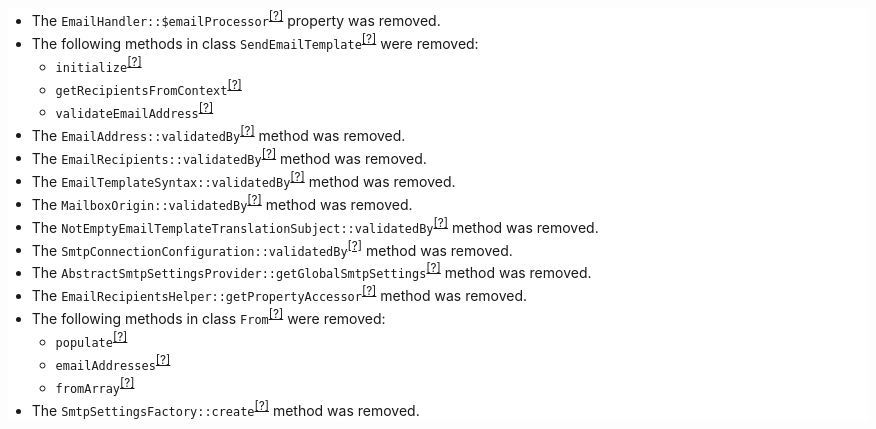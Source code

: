 * The `EmailHandler::$emailProcessor`<sup>[[?]](https://github.com/oroinc/platform/tree/5.0.0-beta.2/src/Oro/Bundle/EmailBundle/Form/Handler/EmailHandler.php#L33 "Oro\Bundle\EmailBundle\Form\Handler\EmailHandler::$emailProcessor")</sup> property was removed.
* The following methods in class `SendEmailTemplate`<sup>[[?]](https://github.com/oroinc/platform/tree/5.0.0-beta.2/src/Oro/Bundle/EmailBundle/Workflow/Action/SendEmailTemplate.php#L52 "Oro\Bundle\EmailBundle\Workflow\Action\SendEmailTemplate")</sup> were removed:
   - `initialize`<sup>[[?]](https://github.com/oroinc/platform/tree/5.0.0-beta.2/src/Oro/Bundle/EmailBundle/Workflow/Action/SendEmailTemplate.php#L52 "Oro\Bundle\EmailBundle\Workflow\Action\SendEmailTemplate::initialize")</sup>
   - `getRecipientsFromContext`<sup>[[?]](https://github.com/oroinc/platform/tree/5.0.0-beta.2/src/Oro/Bundle/EmailBundle/Workflow/Action/SendEmailTemplate.php#L107 "Oro\Bundle\EmailBundle\Workflow\Action\SendEmailTemplate::getRecipientsFromContext")</sup>
   - `validateEmailAddress`<sup>[[?]](https://github.com/oroinc/platform/tree/5.0.0-beta.2/src/Oro/Bundle/EmailBundle/Workflow/Action/SendEmailTemplate.php#L134 "Oro\Bundle\EmailBundle\Workflow\Action\SendEmailTemplate::validateEmailAddress")</sup>
* The `EmailAddress::validatedBy`<sup>[[?]](https://github.com/oroinc/platform/tree/5.0.0-beta.2/src/Oro/Bundle/EmailBundle/Validator/Constraints/EmailAddress.php#L14 "Oro\Bundle\EmailBundle\Validator\Constraints\EmailAddress::validatedBy")</sup> method was removed.
* The `EmailRecipients::validatedBy`<sup>[[?]](https://github.com/oroinc/platform/tree/5.0.0-beta.2/src/Oro/Bundle/EmailBundle/Validator/Constraints/EmailRecipients.php#L22 "Oro\Bundle\EmailBundle\Validator\Constraints\EmailRecipients::validatedBy")</sup> method was removed.
* The `EmailTemplateSyntax::validatedBy`<sup>[[?]](https://github.com/oroinc/platform/tree/5.0.0-beta.2/src/Oro/Bundle/EmailBundle/Validator/Constraints/EmailTemplateSyntax.php#L22 "Oro\Bundle\EmailBundle\Validator\Constraints\EmailTemplateSyntax::validatedBy")</sup> method was removed.
* The `MailboxOrigin::validatedBy`<sup>[[?]](https://github.com/oroinc/platform/tree/5.0.0-beta.2/src/Oro/Bundle/EmailBundle/Validator/Constraints/MailboxOrigin.php#L16 "Oro\Bundle\EmailBundle\Validator\Constraints\MailboxOrigin::validatedBy")</sup> method was removed.
* The `NotEmptyEmailTemplateTranslationSubject::validatedBy`<sup>[[?]](https://github.com/oroinc/platform/tree/5.0.0-beta.2/src/Oro/Bundle/EmailBundle/Validator/Constraints/NotEmptyEmailTemplateTranslationSubject.php#L15 "Oro\Bundle\EmailBundle\Validator\Constraints\NotEmptyEmailTemplateTranslationSubject::validatedBy")</sup> method was removed.
* The `SmtpConnectionConfiguration::validatedBy`<sup>[[?]](https://github.com/oroinc/platform/tree/5.0.0-beta.2/src/Oro/Bundle/EmailBundle/Validator/Constraints/SmtpConnectionConfiguration.php#L19 "Oro\Bundle\EmailBundle\Validator\Constraints\SmtpConnectionConfiguration::validatedBy")</sup> method was removed.
* The `AbstractSmtpSettingsProvider::getGlobalSmtpSettings`<sup>[[?]](https://github.com/oroinc/platform/tree/5.0.0-beta.2/src/Oro/Bundle/EmailBundle/Provider/AbstractSmtpSettingsProvider.php#L46 "Oro\Bundle\EmailBundle\Provider\AbstractSmtpSettingsProvider::getGlobalSmtpSettings")</sup> method was removed.
* The `EmailRecipientsHelper::getPropertyAccessor`<sup>[[?]](https://github.com/oroinc/platform/tree/5.0.0-beta.2/src/Oro/Bundle/EmailBundle/Provider/EmailRecipientsHelper.php#L425 "Oro\Bundle\EmailBundle\Provider\EmailRecipientsHelper::getPropertyAccessor")</sup> method was removed.
* The following methods in class `From`<sup>[[?]](https://github.com/oroinc/platform/tree/5.0.0-beta.2/src/Oro/Bundle/EmailBundle/Model/From.php#L20 "Oro\Bundle\EmailBundle\Model\From")</sup> were removed:
   - `populate`<sup>[[?]](https://github.com/oroinc/platform/tree/5.0.0-beta.2/src/Oro/Bundle/EmailBundle/Model/From.php#L20 "Oro\Bundle\EmailBundle\Model\From::populate")</sup>
   - `emailAddresses`<sup>[[?]](https://github.com/oroinc/platform/tree/5.0.0-beta.2/src/Oro/Bundle/EmailBundle/Model/From.php#L52 "Oro\Bundle\EmailBundle\Model\From::emailAddresses")</sup>
   - `fromArray`<sup>[[?]](https://github.com/oroinc/platform/tree/5.0.0-beta.2/src/Oro/Bundle/EmailBundle/Model/From.php#L62 "Oro\Bundle\EmailBundle\Model\From::fromArray")</sup>
* The `SmtpSettingsFactory::create`<sup>[[?]](https://github.com/oroinc/platform/tree/5.0.0-beta.2/src/Oro/Bundle/EmailBundle/Form/Model/SmtpSettingsFactory.php#L93 "Oro\Bundle\EmailBundle\Form\Model\SmtpSettingsFactory::create")</sup> method was removed.
